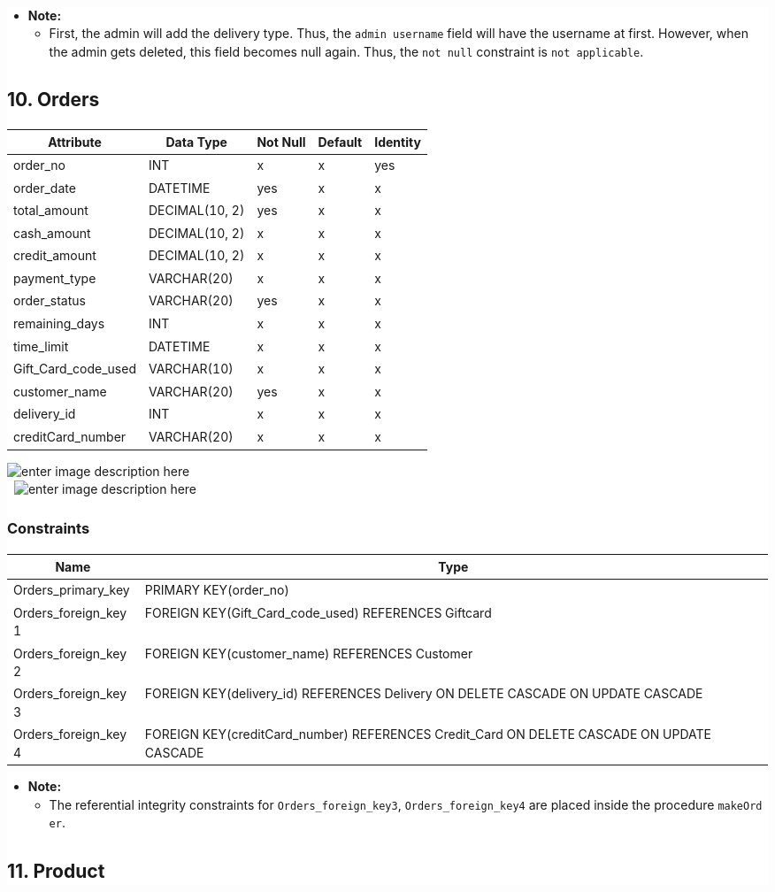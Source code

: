 - **Note:** 
  - First, the admin will add the delivery type. Thus, the `admin username` field will have the username at first. However, when the admin gets deleted, this field becomes null again. Thus, the `not null` constraint is `not applicable`.
## 10. Orders

| Attribute | Data Type | Not Null | Default | Identity |
|---|---|---|---|---|
| order_no | INT | x | x | yes |
| order_date | DATETIME |yes | x | x |
| total_amount | DECIMAL(10, 2) | yes| x| x |
| cash_amount | DECIMAL(10, 2) |x | x| x |
| credit_amount | DECIMAL(10, 2) | x | x | x |
| payment_type | VARCHAR(20) |x | x | x |
| order_status | VARCHAR(20) | yes| x| x |
| remaining_days | INT |x | x| x |
| time_limit | DATETIME |x | x| x |
| Gift_Card_code_used | VARCHAR(10) | x| x| x |
| customer_name | VARCHAR(20) | yes| x | x |
| delivery_id | INT| x | x | x |
| creditCard_number | VARCHAR(20) | x| x| x |

![enter image description here](https://lh3.googleusercontent.com/wEHi77DPRd_AnOOSP8GQxBJ4IFzq9tOH-xBDaQY4X4JRQ2iJGnV2z0qqGz4kE-a6d3ea4jwUQz7Y)\
&nbsp;
![enter image description here](https://lh3.googleusercontent.com/yzZEX3yiIzTtQzT8ZC0Lxcf5nyL3C90VNojdcow0jRBPpElbxdzNoldbLGzANVVwTMnc4VqX_acY)

### Constraints
|Name| Type |
|--|--|
| Orders_primary_key | PRIMARY KEY(order_no) |
| Orders_foreign_key1 | FOREIGN KEY(Gift_Card_code_used) REFERENCES Giftcard|
| Orders_foreign_key2 | FOREIGN KEY(customer_name) REFERENCES Customer |
| Orders_foreign_key3 | FOREIGN KEY(delivery_id) REFERENCES Delivery ON DELETE CASCADE ON UPDATE CASCADE |
| Orders_foreign_key4 | FOREIGN KEY(creditCard_number) REFERENCES Credit_Card ON DELETE CASCADE ON UPDATE CASCADE |

  - **Note:**
     -  The referential integrity constraints for `Orders_foreign_key3`, `Orders_foreign_key4` are placed inside the procedure `makeOrder`.
## 11. Product
